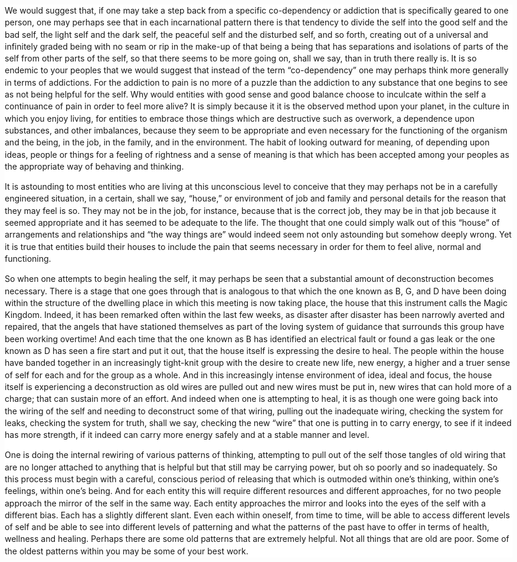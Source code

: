 <p>We would suggest that, if one may take a step back from a specific co-dependency or addiction that is specifically geared to one person, one may perhaps see that in each incarnational pattern there is that tendency to divide the self into the good self and the bad self, the light self and the dark self, the peaceful self and the disturbed self, and so forth, creating out of a universal and infinitely graded being with no seam or rip in the make-up of that being a being that has separations and isolations of parts of the self from other parts of the self, so that there seems to be more going on, shall we say, than in truth there really is. It is so endemic to your peoples that we would suggest that instead of the term “co-dependency” one may perhaps think more generally in terms of addictions. For the addiction to pain is no more of a puzzle than the addiction to any substance that one begins to see as not being helpful for the self. Why would entities with good sense and good balance choose to inculcate within the self a continuance of pain in order to feel more alive? It is simply because it it is the observed method upon your planet, in the culture in which you enjoy living, for entities to embrace those things which are destructive such as overwork, a dependence upon substances, and other imbalances, because they seem to be appropriate and even necessary for the functioning of the organism and the being, in the job, in the family, and in the environment. The habit of looking outward for meaning, of depending upon ideas, people or things for a feeling of rightness and a sense of meaning is that which has been accepted among your peoples as the appropriate way of behaving and thinking.</p>
<p>It is astounding to most entities who are living at this unconscious level to conceive that they may perhaps not be in a carefully engineered situation, in a certain, shall we say, “house,” or environment of job and family and personal details for the reason that they may feel is so. They may not be in the job, for instance, because that is the correct job, they may be in that job because it seemed appropriate and it has seemed to be adequate to the life. The thought that one could simply walk out of this “house” of arrangements and relationships and “the way things are” would indeed seem not only astounding but somehow deeply wrong. Yet it is true that entities build their houses to include the pain that seems necessary in order for them to feel alive, normal and functioning.</p>
<p>So when one attempts to begin healing the self, it may perhaps be seen that a substantial amount of deconstruction becomes necessary. There is a stage that one goes through that is analogous to that which the one known as B, G, and D have been doing within the structure of the dwelling place in which this meeting is now taking place, the house that this instrument calls the Magic Kingdom. Indeed, it has been remarked often within the last few weeks, as disaster after disaster has been narrowly averted and repaired, that the angels that have stationed themselves as part of the loving system of guidance that surrounds this group have been working overtime! And each time that the one known as B has identified an electrical fault or found a gas leak or the one known as D has seen a fire start and put it out, that the house itself is expressing the desire to heal. The people within the house have banded together in an increasingly tight-knit group with the desire to create new life, new energy, a higher and a truer sense of self for each and for the group as a whole. And in this increasingly intense environment of idea, ideal and focus, the house itself is experiencing a deconstruction as old wires are pulled out and new wires must be put in, new wires that can hold more of a charge; that can sustain more of an effort. And indeed when one is attempting to heal, it is as though one were going back into the wiring of the self and needing to deconstruct some of that wiring, pulling out the inadequate wiring, checking the system for leaks, checking the system for truth, shall we say, checking the new “wire” that one is putting in to carry energy, to see if it indeed has more strength, if it indeed can carry more energy safely and at a stable manner and level.</p>
<p>One is doing the internal rewiring of various patterns of thinking, attempting to pull out of the self those tangles of old wiring that are no longer attached to anything that is helpful but that still may be carrying power, but oh so poorly and so inadequately. So this process must begin with a careful, conscious period of releasing that which is outmoded within one’s thinking, within one’s feelings, within one’s being. And for each entity this will require different resources and different approaches, for no two people approach the mirror of the self in the same way. Each entity approaches the mirror and looks into the eyes of the self with a different bias. Each has a slightly different slant. Even each within oneself, from time to time, will be able to access different levels of self and be able to see into different levels of patterning and what the patterns of the past have to offer in terms of health, wellness and healing. Perhaps there are some old patterns that are extremely helpful. Not all things that are old are poor. Some of the oldest patterns within you may be some of your best work.</p>